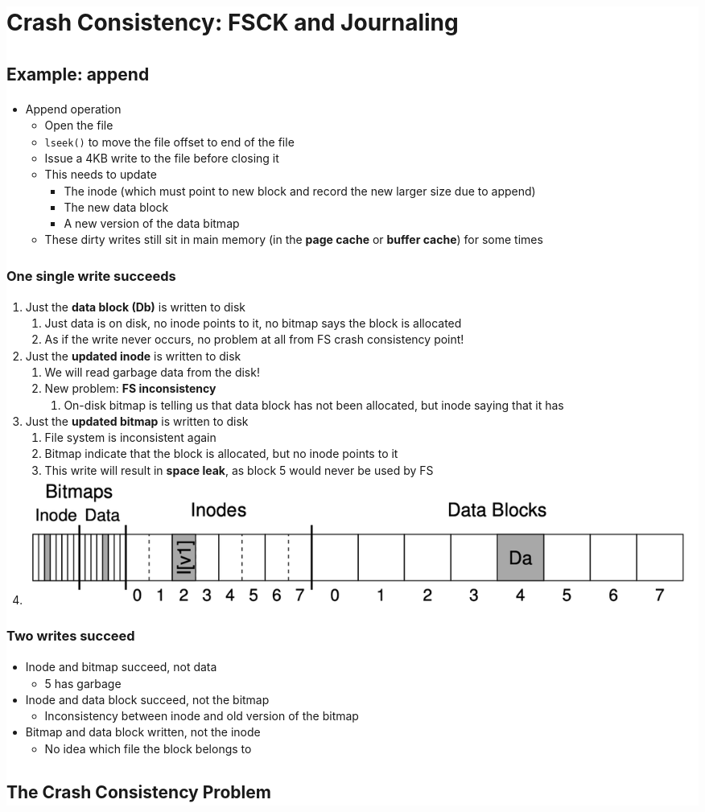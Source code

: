 # Crash Consistency: FSCK and Journaling 

## Example: append

- Append operation
    - Open the file
    - `lseek()` to move the file offset to end of the file
    - Issue a 4KB write to the file before closing it
    - This needs to update
        - The inode (which must point to new block and record the new larger size due to append)
        - The new data block
        - A new version of the data bitmap
    - These dirty writes still sit in main memory (in the **page cache** or **buffer cache**) for some times

### One single write succeeds

1. Just the **data block (Db)** is written to disk
    1. Just data is on disk, no inode points to it, no bitmap says the block is allocated 
    2. As if the write never occurs, no problem at all from FS crash consistency point! 
2. Just the **updated inode** is written to disk
    1. We will read garbage data from the disk! 
    2. New problem: **FS inconsistency** 
        1. On-disk bitmap is telling us that data block has not been allocated, but inode saying that it has 
3. Just the **updated bitmap** is written to disk 
    1. File system is inconsistent again 
    2. Bitmap indicate that the block is allocated, but no inode points to it 
    3. This write will result in **space leak**, as block 5 would never be used by FS
4. ![alt text](image-13.png)

### Two writes succeed

- Inode and bitmap succeed, not data
    - 5 has garbage
- Inode and data block succeed, not the bitmap
    - Inconsistency between inode and old version of the bitmap
- Bitmap and data block written, not the inode
    - No idea which file the block belongs to

## The Crash Consistency Problem
